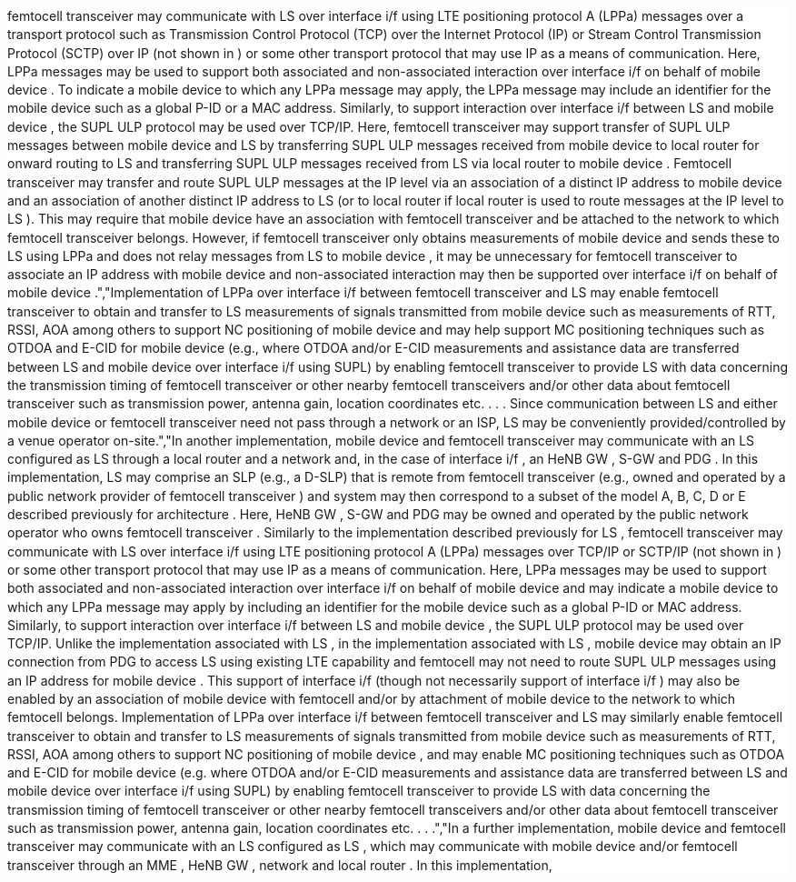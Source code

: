 femtocell transceiver  may communicate with LS  over interface i\/f  using LTE positioning protocol A (LPPa) messages over a transport protocol such as Transmission Control Protocol (TCP) over the Internet Protocol (IP) or Stream Control Transmission Protocol (SCTP) over IP (not shown in ) or some other transport protocol that may use IP as a means of communication. Here, LPPa messages may be used to support both associated and non-associated interaction over interface i\/f  on behalf of mobile device . To indicate a mobile device  to which any LPPa message may apply, the LPPa message may include an identifier for the mobile device such as a global P-ID or a MAC address. Similarly, to support interaction over interface i\/f  between LS  and mobile device , the SUPL ULP protocol may be used over TCP\/IP. Here, femtocell transceiver  may support transfer of SUPL ULP messages between mobile device  and LS  by transferring SUPL ULP messages received from mobile device  to local router  for onward routing to LS  and transferring SUPL ULP messages received from LS  via local router  to mobile device . Femtocell transceiver  may transfer and route SUPL ULP messages at the IP level via an association of a distinct IP address to mobile device  and an association of another distinct IP address to LS  (or to local router  if local router  is used to route messages at the IP level to LS ). This may require that mobile device  have an association with femtocell transceiver  and be attached to the network to which femtocell transceiver  belongs. However, if femtocell transceiver  only obtains measurements of mobile device  and sends these to LS  using LPPa and does not relay messages from LS  to mobile device , it may be unnecessary for femtocell transceiver  to associate an IP address with mobile device  and non-associated interaction may then be supported over interface i\/f  on behalf of mobile device .","Implementation of LPPa over interface i\/f  between femtocell transceiver  and LS  may enable femtocell transceiver  to obtain and transfer to LS  measurements of signals transmitted from mobile device  such as measurements of RTT, RSSI, AOA among others to support NC positioning of mobile device  and may help support MC positioning techniques such as OTDOA and E-CID for mobile device  (e.g., where OTDOA and\/or E-CID measurements and assistance data are transferred between LS  and mobile device  over interface i\/f  using SUPL) by enabling femtocell transceiver  to provide LS  with data concerning the transmission timing of femtocell transceiver  or other nearby femtocell transceivers and\/or other data about femtocell transceiver  such as transmission power, antenna gain, location coordinates etc. . . . Since communication between LS  and either mobile device  or femtocell transceiver  need not pass through a network or an ISP, LS  may be conveniently provided\/controlled by a venue operator on-site.","In another implementation, mobile device  and femtocell transceiver  may communicate with an LS configured as LS  through a local router  and a network  and, in the case of interface i\/f , an HeNB GW , S-GW  and PDG . In this implementation, LS  may comprise an SLP (e.g., a D-SLP) that is remote from femtocell transceiver  (e.g., owned and operated by a public network provider of femtocell transceiver ) and system  may then correspond to a subset of the model A, B, C, D or E described previously for architecture . Here, HeNB GW , S-GW  and PDG  may be owned and operated by the public network operator who owns femtocell transceiver . Similarly to the implementation described previously for LS , femtocell transceiver  may communicate with LS  over interface i\/f  using LTE positioning protocol A (LPPa) messages over TCP\/IP or SCTP\/IP (not shown in ) or some other transport protocol that may use IP as a means of communication. Here, LPPa messages may be used to support both associated and non-associated interaction over interface i\/f  on behalf of mobile device  and may indicate a mobile device  to which any LPPa message may apply by including an identifier for the mobile device such as a global P-ID or MAC address. Similarly, to support interaction over interface i\/f  between LS  and mobile device , the SUPL ULP protocol may be used over TCP\/IP. Unlike the implementation associated with LS , in the implementation associated with LS , mobile device  may obtain an IP connection from PDG  to access LS  using existing LTE capability and femtocell  may not need to route SUPL ULP messages using an IP address for mobile device . This support of interface i\/f  (though not necessarily support of interface i\/f ) may also be enabled by an association of mobile device  with femtocell  and\/or by attachment of mobile device  to the network to which femtocell  belongs. Implementation of LPPa over interface i\/f  between femtocell transceiver  and LS  may similarly enable femtocell transceiver  to obtain and transfer to LS  measurements of signals transmitted from mobile device  such as measurements of RTT, RSSI, AOA among others to support NC positioning of mobile device , and may enable MC positioning techniques such as OTDOA and E-CID for mobile device  (e.g. where OTDOA and\/or E-CID measurements and assistance data are transferred between LS  and mobile device  over interface i\/f  using SUPL) by enabling femtocell transceiver  to provide LS  with data concerning the transmission timing of femtocell transceiver  or other nearby femtocell transceivers and\/or other data about femtocell transceiver  such as transmission power, antenna gain, location coordinates etc. . . .","In a further implementation, mobile device  and femtocell transceiver  may communicate with an LS configured as LS , which may communicate with mobile device  and\/or femtocell transceiver  through an MME , HeNB GW , network  and local router . In this implementation,